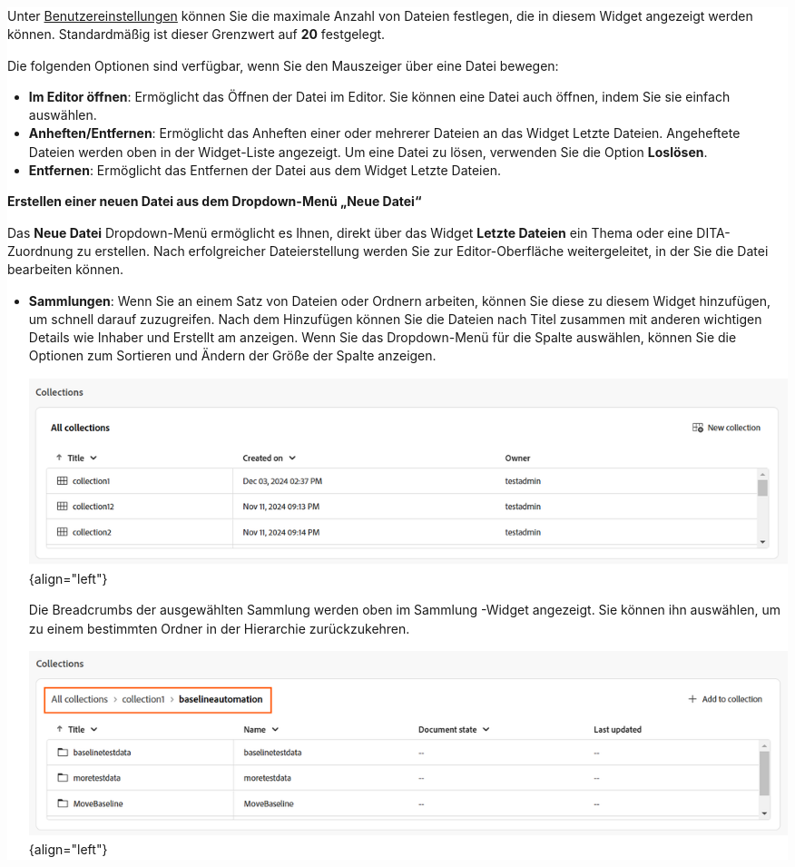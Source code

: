 
  Unter [Benutzereinstellungen](#user-preferences) können Sie die maximale Anzahl von Dateien festlegen, die in diesem Widget angezeigt werden können. Standardmäßig ist dieser Grenzwert auf **20** festgelegt.

  Die folgenden Optionen sind verfügbar, wenn Sie den Mauszeiger über eine Datei bewegen:

   - **Im Editor öffnen**: Ermöglicht das Öffnen der Datei im Editor. Sie können eine Datei auch öffnen, indem Sie sie einfach auswählen.
   - **Anheften/Entfernen**: Ermöglicht das Anheften einer oder mehrerer Dateien an das Widget Letzte Dateien. Angeheftete Dateien werden oben in der Widget-Liste angezeigt. Um eine Datei zu lösen, verwenden Sie die Option **Loslösen**.
   - **Entfernen**: Ermöglicht das Entfernen der Datei aus dem Widget Letzte Dateien.

  **Erstellen einer neuen Datei aus dem Dropdown-Menü „Neue Datei“**

  Das **Neue Datei** Dropdown-Menü ermöglicht es Ihnen, direkt über das Widget **Letzte Dateien** ein Thema oder eine DITA-Zuordnung zu erstellen. Nach erfolgreicher Dateierstellung werden Sie zur Editor-Oberfläche weitergeleitet, in der Sie die Datei bearbeiten können.

- **Sammlungen**: Wenn Sie an einem Satz von Dateien oder Ordnern arbeiten, können Sie diese zu diesem Widget hinzufügen, um schnell darauf zuzugreifen. Nach dem Hinzufügen können Sie die Dateien nach Titel zusammen mit anderen wichtigen Details wie Inhaber und Erstellt am anzeigen. Wenn Sie das Dropdown-Menü für die Spalte auswählen, können Sie die Optionen zum Sortieren und Ändern der Größe der Spalte anzeigen.


  ![](images/aem-home-collections.png){align="left"}

  Die Breadcrumbs der ausgewählten Sammlung werden oben im Sammlung -Widget angezeigt. Sie können ihn auswählen, um zu einem bestimmten Ordner in der Hierarchie zurückzukehren.

  ![](images/aem-home-collections-breadcrumbs.png){align="left"}
